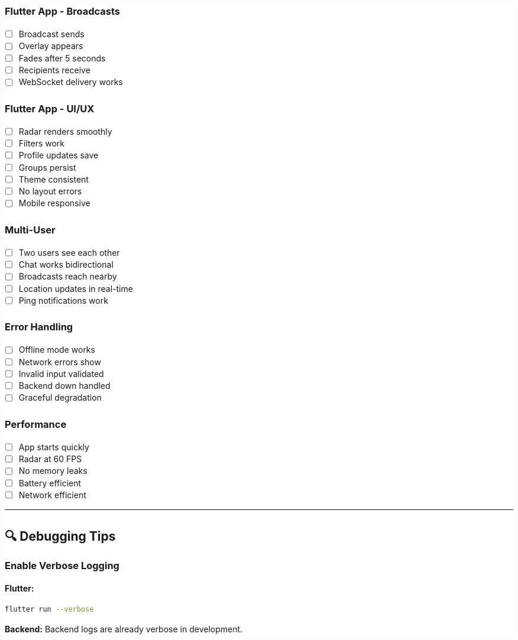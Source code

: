 ### Flutter App - Broadcasts
- [ ] Broadcast sends
- [ ] Overlay appears
- [ ] Fades after 5 seconds
- [ ] Recipients receive
- [ ] WebSocket delivery works

### Flutter App - UI/UX
- [ ] Radar renders smoothly
- [ ] Filters work
- [ ] Profile updates save
- [ ] Groups persist
- [ ] Theme consistent
- [ ] No layout errors
- [ ] Mobile responsive

### Multi-User
- [ ] Two users see each other
- [ ] Chat works bidirectional
- [ ] Broadcasts reach nearby
- [ ] Location updates in real-time
- [ ] Ping notifications work

### Error Handling
- [ ] Offline mode works
- [ ] Network errors show
- [ ] Invalid input validated
- [ ] Backend down handled
- [ ] Graceful degradation

### Performance
- [ ] App starts quickly
- [ ] Radar at 60 FPS
- [ ] No memory leaks
- [ ] Battery efficient
- [ ] Network efficient

---

## 🔍 Debugging Tips

### Enable Verbose Logging

**Flutter:**
```bash
flutter run --verbose
```

**Backend:**
Backend logs are already verbose in development.
